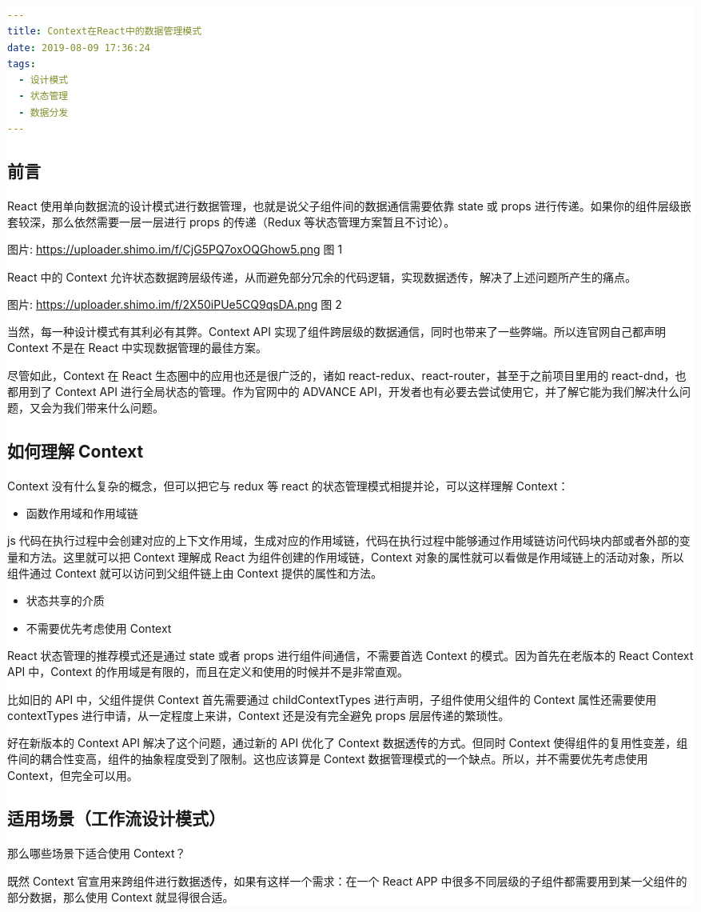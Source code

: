 ```yaml
---
title: Context在React中的数据管理模式
date: 2019-08-09 17:36:24
tags:
  - 设计模式
  - 状态管理
  - 数据分发
---
```


## 前言

React 使用单向数据流的设计模式进行数据管理，也就是说父子组件间的数据通信需要依靠 state 或 props 进行传递。如果你的组件层级嵌套较深，那么依然需要一层一层进行 props 的传递（Redux 等状态管理方案暂且不讨论）。

图片: https://uploader.shimo.im/f/CjG5PQ7oxOQGhow5.png
图 1

React 中的 Context 允许状态数据跨层级传递，从而避免部分冗余的代码逻辑，实现数据透传，解决了上述问题所产生的痛点。

图片: https://uploader.shimo.im/f/2X50iPUe5CQ9qsDA.png
图 2

当然，每一种设计模式有其利必有其弊。Context API 实现了组件跨层级的数据通信，同时也带来了一些弊端。所以连官网自己都声明 Context 不是在 React 中实现数据管理的最佳方案。

尽管如此，Context 在 React 生态圈中的应用也还是很广泛的，诸如 react-redux、react-router，甚至于之前项目里用的 react-dnd，也都用到了 Context API 进行全局状态的管理。作为官网中的 ADVANCE API，开发者也有必要去尝试使用它，并了解它能为我们解决什么问题，又会为我们带来什么问题。

## 如何理解 Context

Context 没有什么复杂的概念，但可以把它与 redux 等 react 的状态管理模式相提并论，可以这样理解 Context：

- 函数作用域和作用域链

js 代码在执行过程中会创建对应的上下文作用域，生成对应的作用域链，代码在执行过程中能够通过作用域链访问代码块内部或者外部的变量和方法。这里就可以把 Context 理解成 React 为组件创建的作用域链，Context 对象的属性就可以看做是作用域链上的活动对象，所以组件通过 Context 就可以访问到父组件链上由 Context 提供的属性和方法。

- 状态共享的介质

- 不需要优先考虑使用 Context

React 状态管理的推荐模式还是通过 state 或者 props 进行组件间通信，不需要首选 Context 的模式。因为首先在老版本的 React Context API 中，Context 的作用域是有限的，而且在定义和使用的时候并不是非常直观。

比如旧的 API 中，父组件提供 Context 首先需要通过 childContextTypes 进行声明，子组件使用父组件的 Context 属性还需要使用 contextTypes 进行申请，从一定程度上来讲，Context 还是没有完全避免 props 层层传递的繁琐性。

好在新版本的 Context API 解决了这个问题，通过新的 API 优化了 Context 数据透传的方式。但同时 Context 使得组件的复用性变差，组件间的耦合性变高，组件的抽象程度受到了限制。这也应该算是 Context 数据管理模式的一个缺点。所以，并不需要优先考虑使用 Context，但完全可以用。

## 适用场景（工作流设计模式）

那么哪些场景下适合使用 Context？

既然 Context 官宣用来跨组件进行数据透传，如果有这样一个需求：在一个 React APP 中很多不同层级的子组件都需要用到某一父组件的部分数据，那么使用 Context 就显得很合适。
